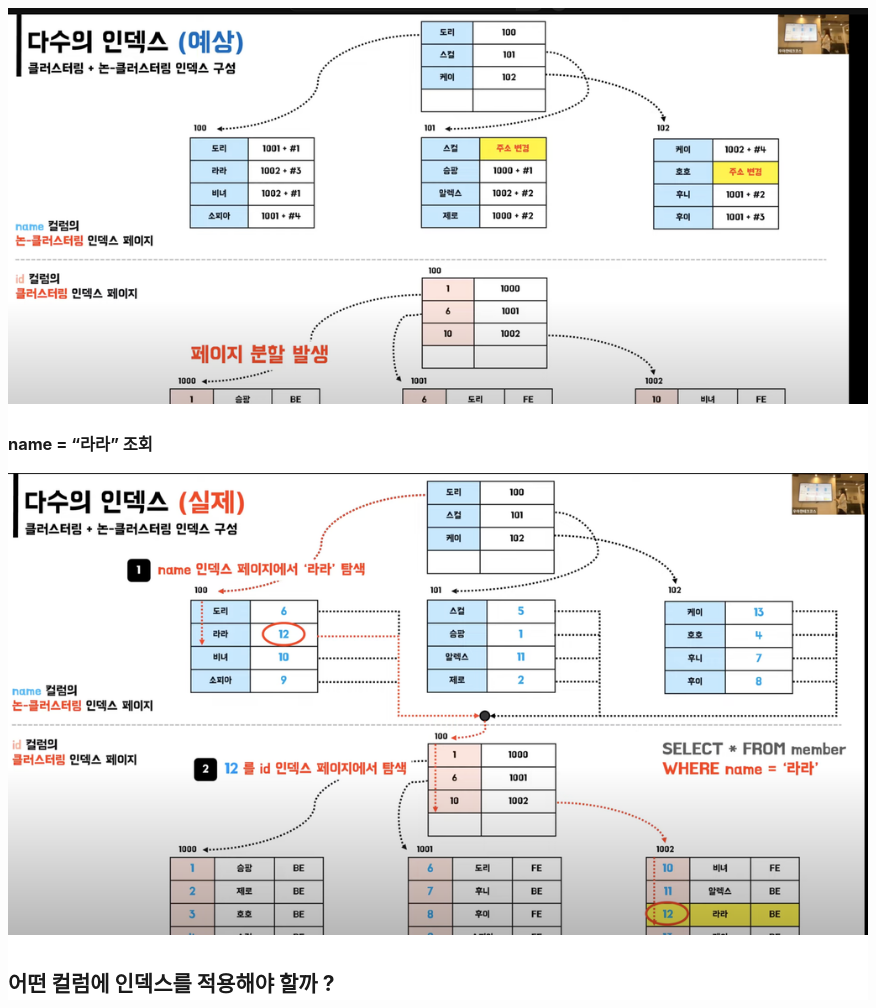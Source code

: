 ![image.png](../MySQL-Index/images/db-index21.png)

### name = “라라” 조회

![image.png](../MySQL-Index/images/db-index22.png)

## 어떤 컬럼에 인덱스를 적용해야 할까 ?
